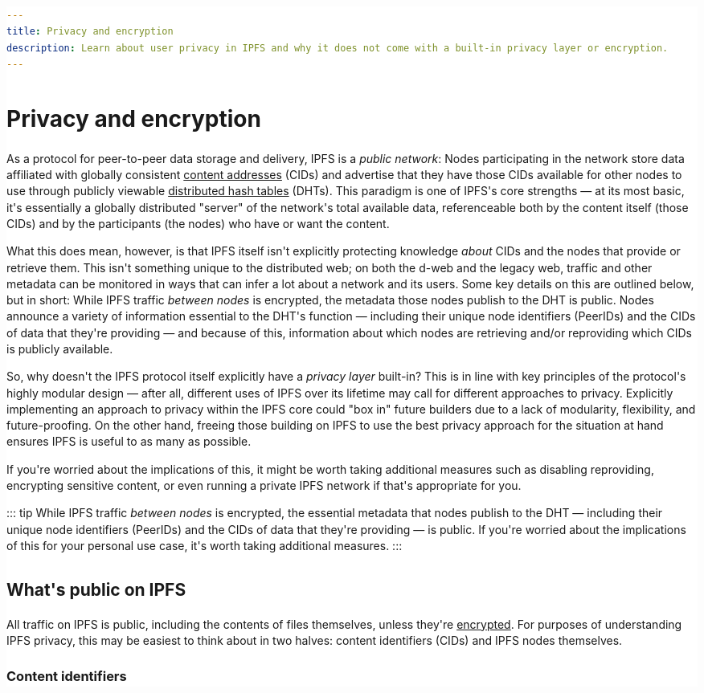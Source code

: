 ```yaml
---
title: Privacy and encryption
description: Learn about user privacy in IPFS and why it does not come with a built-in privacy layer or encryption.
---
```


# Privacy and encryption

As a protocol for peer-to-peer data storage and delivery, IPFS is a _public network_: Nodes participating in the network store data affiliated with globally consistent [content addresses](content-addressing.md) (CIDs) and advertise that they have those CIDs available for other nodes to use through publicly viewable [distributed hash tables](dht.md) (DHTs). This paradigm is one of IPFS's core strengths — at its most basic, it's essentially a globally distributed "server" of the network's total available data, referenceable both by the content itself (those CIDs) and by the participants (the nodes) who have or want the content.

What this does mean, however, is that IPFS itself isn't explicitly protecting knowledge _about_ CIDs and the nodes that provide or retrieve them. This isn't something unique to the distributed web; on both the d-web and the legacy web, traffic and other metadata can be monitored in ways that can infer a lot about a network and its users. Some key details on this are outlined below, but in short: While IPFS traffic _between nodes_ is encrypted, the metadata those nodes publish to the DHT is public. Nodes announce a variety of information essential to the DHT's function — including their unique node identifiers (PeerIDs) and the CIDs of data that they're providing — and because of this, information about which nodes are retrieving and/or reproviding which CIDs is publicly available.

So, why doesn't the IPFS protocol itself explicitly have a _privacy layer_ built-in? This is in line with key principles of the protocol's highly modular design — after all, different uses of IPFS over its lifetime may call for different approaches to privacy. Explicitly implementing an approach to privacy within the IPFS core could "box in" future builders due to a lack of modularity, flexibility, and future-proofing. On the other hand, freeing those building on IPFS to use the best privacy approach for the situation at hand ensures IPFS is useful to as many as possible.

If you're worried about the implications of this, it might be worth taking additional measures such as disabling reproviding, encrypting sensitive content, or even running a private IPFS network if that's appropriate for you.

::: tip
While IPFS traffic _between nodes_ is encrypted, the essential metadata that nodes publish to the DHT — including their unique node identifiers (PeerIDs) and the CIDs of data that they're providing — is public. If you're worried about the implications of this for your personal use case, it's worth taking additional measures.
:::

## What's public on IPFS

All traffic on IPFS is public, including the contents of files themselves, unless they're [encrypted](#encryption). For purposes of understanding IPFS privacy, this may be easiest to think about in two halves: content identifiers (CIDs) and IPFS nodes themselves.

### Content identifiers
